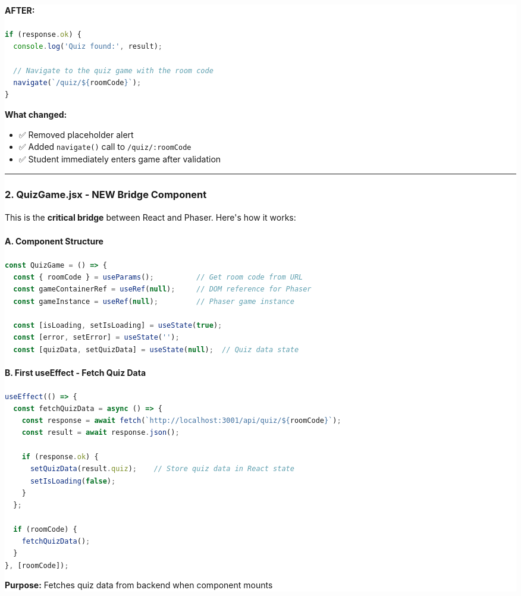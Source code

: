 #### AFTER:
```jsx
if (response.ok) {
  console.log('Quiz found:', result);
  
  // Navigate to the quiz game with the room code
  navigate(`/quiz/${roomCode}`);
}
```

**What changed:**
- ✅ Removed placeholder alert
- ✅ Added `navigate()` call to `/quiz/:roomCode`
- ✅ Student immediately enters game after validation

---

### **2. QuizGame.jsx - NEW Bridge Component**

This is the **critical bridge** between React and Phaser. Here's how it works:

#### **A. Component Structure**
```jsx
const QuizGame = () => {
  const { roomCode } = useParams();          // Get room code from URL
  const gameContainerRef = useRef(null);     // DOM reference for Phaser
  const gameInstance = useRef(null);         // Phaser game instance
  
  const [isLoading, setIsLoading] = useState(true);
  const [error, setError] = useState('');
  const [quizData, setQuizData] = useState(null);  // Quiz data state
```

#### **B. First useEffect - Fetch Quiz Data**
```jsx
useEffect(() => {
  const fetchQuizData = async () => {
    const response = await fetch(`http://localhost:3001/api/quiz/${roomCode}`);
    const result = await response.json();

    if (response.ok) {
      setQuizData(result.quiz);    // Store quiz data in React state
      setIsLoading(false);
    }
  };

  if (roomCode) {
    fetchQuizData();
  }
}, [roomCode]);
```

**Purpose:** Fetches quiz data from backend when component mounts
